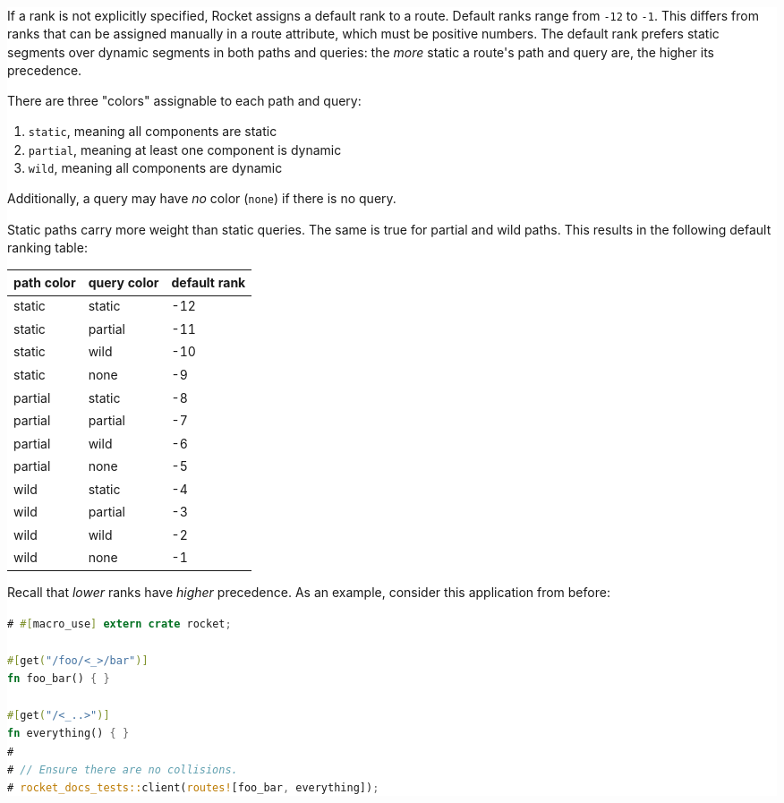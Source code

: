 If a rank is not explicitly specified, Rocket assigns a default rank to a route.
Default ranks range from `-12` to `-1`. This differs from ranks that can be
assigned manually in a route attribute, which must be positive numbers. The
default rank prefers static segments over dynamic segments in both paths and
queries: the _more_ static a route's path and query are, the higher its
precedence.

There are three "colors" assignable to each path and query:

  1. `static`, meaning all components are static
  2. `partial`, meaning at least one component is dynamic
  3. `wild`, meaning all components are dynamic

Additionally, a query may have _no_ color (`none`) if there is no query.

Static paths carry more weight than static queries. The same is true for partial
and wild paths. This results in the following default ranking table:

| path color | query color | default rank |
|------------|-------------|--------------|
| static     | static      | -12          |
| static     | partial     | -11          |
| static     | wild        | -10          |
| static     | none        | -9           |
| partial    | static      | -8           |
| partial    | partial     | -7           |
| partial    | wild        | -6           |
| partial    | none        | -5           |
| wild       | static      | -4           |
| wild       | partial     | -3           |
| wild       | wild        | -2           |
| wild       | none        | -1           |

Recall that _lower_ ranks have _higher_ precedence. As an example, consider this
application from before:

```rust
# #[macro_use] extern crate rocket;

#[get("/foo/<_>/bar")]
fn foo_bar() { }

#[get("/<_..>")]
fn everything() { }
#
# // Ensure there are no collisions.
# rocket_docs_tests::client(routes![foo_bar, everything]);
```


[`route`]: @api/master/rocket/attr.route.html
[`FromParam`]: @api/master/rocket/request/trait.FromParam.html
[`FromParam` API docs]: @api/master/rocket/request/trait.FromParam.html
[path traversal attacks]: https://owasp.org/www-community/attacks/Path_Traversal
[`FileServer`]: @api/master/rocket/fs/struct.FileServer.html
[`FromSegments`]: @api/master/rocket/request/trait.FromSegments.html
[`FromRequest`]: @api/master/rocket/request/trait.FromRequest.html
[`CookieJar`]: @api/master/rocket/http/struct.CookieJar.html
[`mtls::Certificate`]: @api/master/rocket/mtls/struct.Certificate.html
[`mtls::Error`]: @api/master/rocket/mtls/enum.Error.html
[cookies example]: @git/master/examples/cookies
[`CookieJar::add()`]: @api/master/rocket/http/struct.CookieJar.html#method.add
[`get_private`]: @api/master/rocket/http/struct.CookieJar.html#method.get_private
[`add_private`]: @api/master/rocket/http/struct.CookieJar.html#method.add_private
[`remove_private`]: @api/master/rocket/http/struct.CookieJar.html#method.remove_private
[Configuration]: ../configuration/
[`ContentType::parse_flexible()`]: @api/master/rocket/http/struct.ContentType.html#method.parse_flexible
[`FromData`]: @api/master/rocket/data/trait.FromData.html
[`TempFile`]: @api/master/rocket/fs/enum.TempFile.html
[`Form`]: @api/master/rocket/form/struct.Form.html
[`FromForm`]: @api/master/rocket/form/trait.FromForm.html
[`FromFormField`]: @api/master/rocket/form/trait.FromFormField.html
[`Form<Strict<T>>`]: @api/master/rocket/form/struct.Strict.html
[`Lenient`]: @api/master/rocket/form/struct.Lenient.html
[`Errors<'_>`]: @api/master/rocket/form/struct.Errors.html
[`form::Result`]: @api/master/rocket/form/type.Result.html
[`FromForm` derive]: @api/master/rocket/derive.FromForm.html
[`form::validate`]: @api/master/rocket/form/validate/index.html
[`form::validate::range`]: @api/master/rocket/form/validate/fn.range.html
[`form::Result`]: @api/master/rocket/form/type.Result.html
[`Errors<'_>`]: @api/master/rocket/form/error/struct.Errors.html
[`try_with`]: @api/master/rocket/form/validate/fn.try_with.html
[`Contextual`]: @api/master/rocket/form/struct.Contextual.html
[`Context`]: @api/master/rocket/form/struct.Context.html
[forms example]: @git/master/examples/forms
[`catch`]: @api/master/rocket/attr.catch.html
[`register()`]: @api/master/rocket/struct.Rocket.html#method.register
[`mount()`]: @api/master/rocket/struct.Rocket.html#method.mount
[`catchers!`]: @api/master/rocket/macro.catchers.html
[`&Request`]: @api/master/rocket/struct.Request.html
[`Status`]: @api/master/rocket/http/struct.Status.html
[`Catcher`]: @api/master/rocket/catcher/struct.Catcher.html